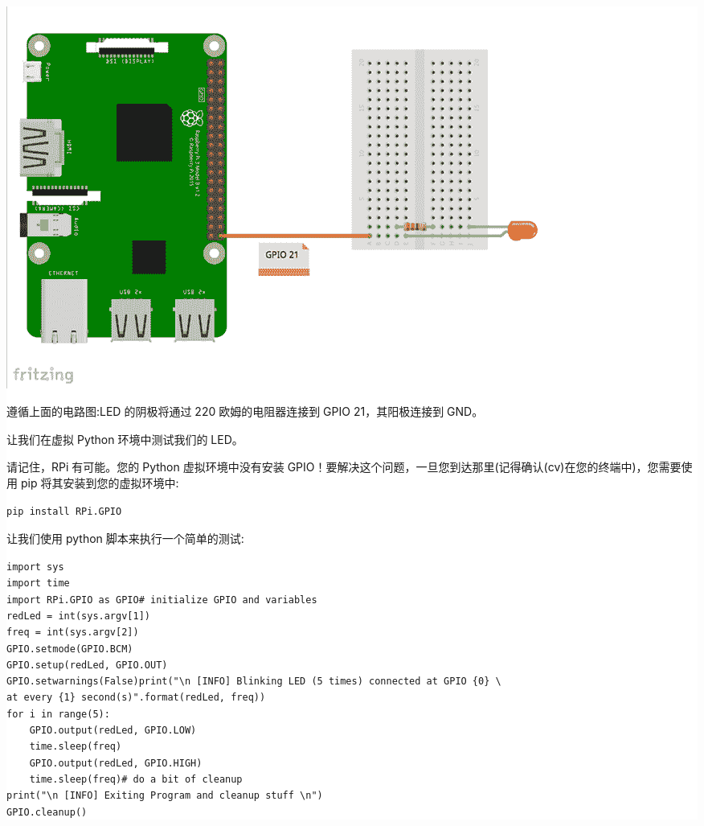 ![](img/dd3a45b45481bf5a42ae8486077cdc32.png)

遵循上面的电路图:LED 的阴极将通过 220 欧姆的电阻器连接到 GPIO 21，其阳极连接到 GND。

让我们在虚拟 Python 环境中测试我们的 LED。

请记住，RPi 有可能。您的 Python 虚拟环境中没有安装 GPIO！要解决这个问题，一旦您到达那里(记得确认(cv)在您的终端中)，您需要使用 pip 将其安装到您的虚拟环境中:

```
pip install RPi.GPIO
```

让我们使用 python 脚本来执行一个简单的测试:

```
import sys
import time
import RPi.GPIO as GPIO# initialize GPIO and variables
redLed = int(sys.argv[1])
freq = int(sys.argv[2])
GPIO.setmode(GPIO.BCM)
GPIO.setup(redLed, GPIO.OUT)
GPIO.setwarnings(False)print("\n [INFO] Blinking LED (5 times) connected at GPIO {0} \
at every {1} second(s)".format(redLed, freq))
for i in range(5):
    GPIO.output(redLed, GPIO.LOW)
    time.sleep(freq)
    GPIO.output(redLed, GPIO.HIGH)
    time.sleep(freq)# do a bit of cleanup
print("\n [INFO] Exiting Program and cleanup stuff \n")
GPIO.cleanup()
```
